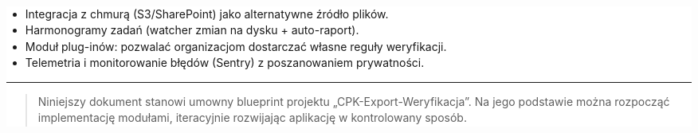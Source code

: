 - Integracja z chmurą (S3/SharePoint) jako alternatywne źródło plików.
- Harmonogramy zadań (watcher zmian na dysku + auto-raport).
- Moduł plug-inów: pozwalać organizacjom dostarczać własne reguły weryfikacji.
- Telemetria i monitorowanie błędów (Sentry) z poszanowaniem prywatności.

---

> Niniejszy dokument stanowi umowny blueprint projektu „CPK-Export-Weryfikacja”. Na jego podstawie można rozpocząć implementację modułami, iteracyjnie rozwijając aplikację w kontrolowany sposób.